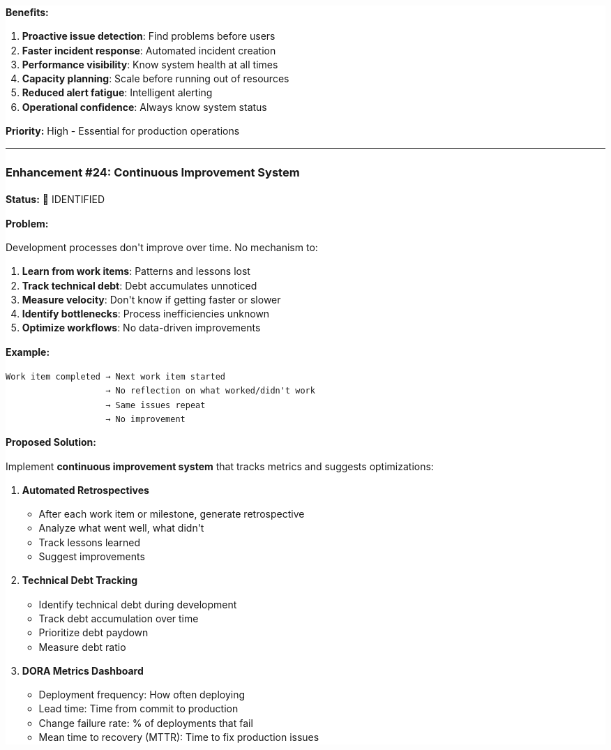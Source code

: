 **Benefits:**

1. **Proactive issue detection**: Find problems before users
2. **Faster incident response**: Automated incident creation
3. **Performance visibility**: Know system health at all times
4. **Capacity planning**: Scale before running out of resources
5. **Reduced alert fatigue**: Intelligent alerting
6. **Operational confidence**: Always know system status

**Priority:** High - Essential for production operations

---

### Enhancement #24: Continuous Improvement System

**Status:** 🔵 IDENTIFIED

**Problem:**

Development processes don't improve over time. No mechanism to:

1. **Learn from work items**: Patterns and lessons lost
2. **Track technical debt**: Debt accumulates unnoticed
3. **Measure velocity**: Don't know if getting faster or slower
4. **Identify bottlenecks**: Process inefficiencies unknown
5. **Optimize workflows**: No data-driven improvements

**Example:**
```
Work item completed → Next work item started
                    → No reflection on what worked/didn't work
                    → Same issues repeat
                    → No improvement
```

**Proposed Solution:**

Implement **continuous improvement system** that tracks metrics and suggests optimizations:

1. **Automated Retrospectives**
   - After each work item or milestone, generate retrospective
   - Analyze what went well, what didn't
   - Track lessons learned
   - Suggest improvements

2. **Technical Debt Tracking**
   - Identify technical debt during development
   - Track debt accumulation over time
   - Prioritize debt paydown
   - Measure debt ratio

3. **DORA Metrics Dashboard**
   - Deployment frequency: How often deploying
   - Lead time: Time from commit to production
   - Change failure rate: % of deployments that fail
   - Mean time to recovery (MTTR): Time to fix production issues
